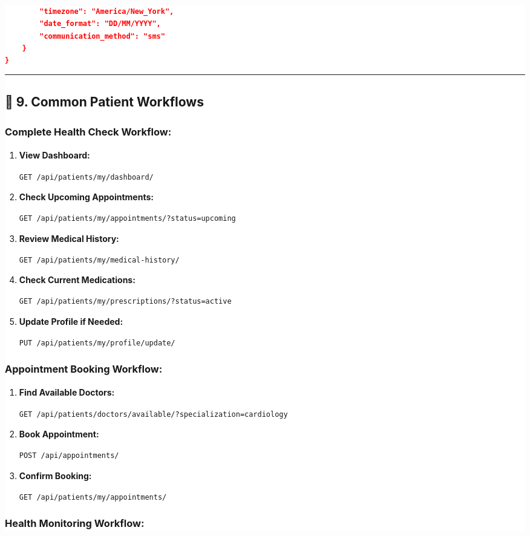 ```json
        "timezone": "America/New_York",
        "date_format": "DD/MM/YYYY",
        "communication_method": "sms"
    }
}
```

---

## 🔄 **9. Common Patient Workflows**

### **Complete Health Check Workflow:**

1. **View Dashboard:**
   ```
   GET /api/patients/my/dashboard/
   ```

2. **Check Upcoming Appointments:**
   ```
   GET /api/patients/my/appointments/?status=upcoming
   ```

3. **Review Medical History:**
   ```
   GET /api/patients/my/medical-history/
   ```

4. **Check Current Medications:**
   ```
   GET /api/patients/my/prescriptions/?status=active
   ```

5. **Update Profile if Needed:**
   ```
   PUT /api/patients/my/profile/update/
   ```

### **Appointment Booking Workflow:**

1. **Find Available Doctors:**
   ```
   GET /api/patients/doctors/available/?specialization=cardiology
   ```

2. **Book Appointment:**
   ```
   POST /api/appointments/
   ```

3. **Confirm Booking:**
   ```
   GET /api/patients/my/appointments/
   ```

### **Health Monitoring Workflow:**
